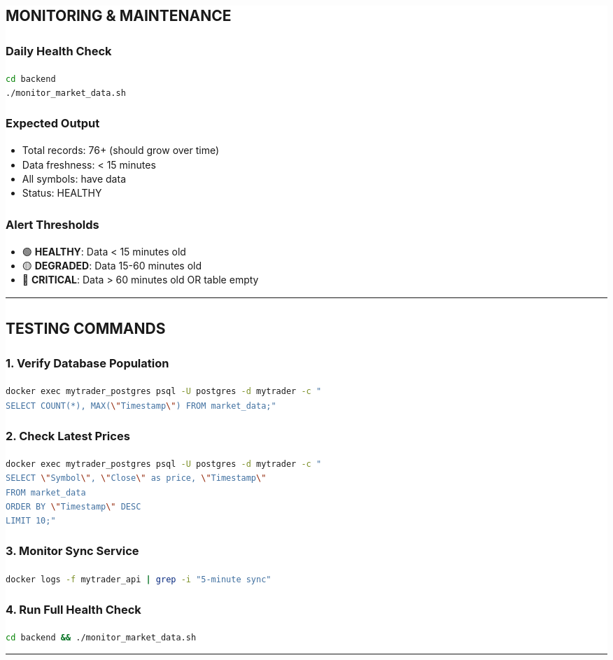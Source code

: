 
## MONITORING & MAINTENANCE

### Daily Health Check
```bash
cd backend
./monitor_market_data.sh
```

### Expected Output
- Total records: 76+ (should grow over time)
- Data freshness: < 15 minutes
- All symbols: have data
- Status: HEALTHY

### Alert Thresholds
- 🟢 **HEALTHY**: Data < 15 minutes old
- 🟡 **DEGRADED**: Data 15-60 minutes old
- 🔴 **CRITICAL**: Data > 60 minutes old OR table empty

---

## TESTING COMMANDS

### 1. Verify Database Population
```bash
docker exec mytrader_postgres psql -U postgres -d mytrader -c "
SELECT COUNT(*), MAX(\"Timestamp\") FROM market_data;"
```

### 2. Check Latest Prices
```bash
docker exec mytrader_postgres psql -U postgres -d mytrader -c "
SELECT \"Symbol\", \"Close\" as price, \"Timestamp\"
FROM market_data
ORDER BY \"Timestamp\" DESC
LIMIT 10;"
```

### 3. Monitor Sync Service
```bash
docker logs -f mytrader_api | grep -i "5-minute sync"
```

### 4. Run Full Health Check
```bash
cd backend && ./monitor_market_data.sh
```

---
